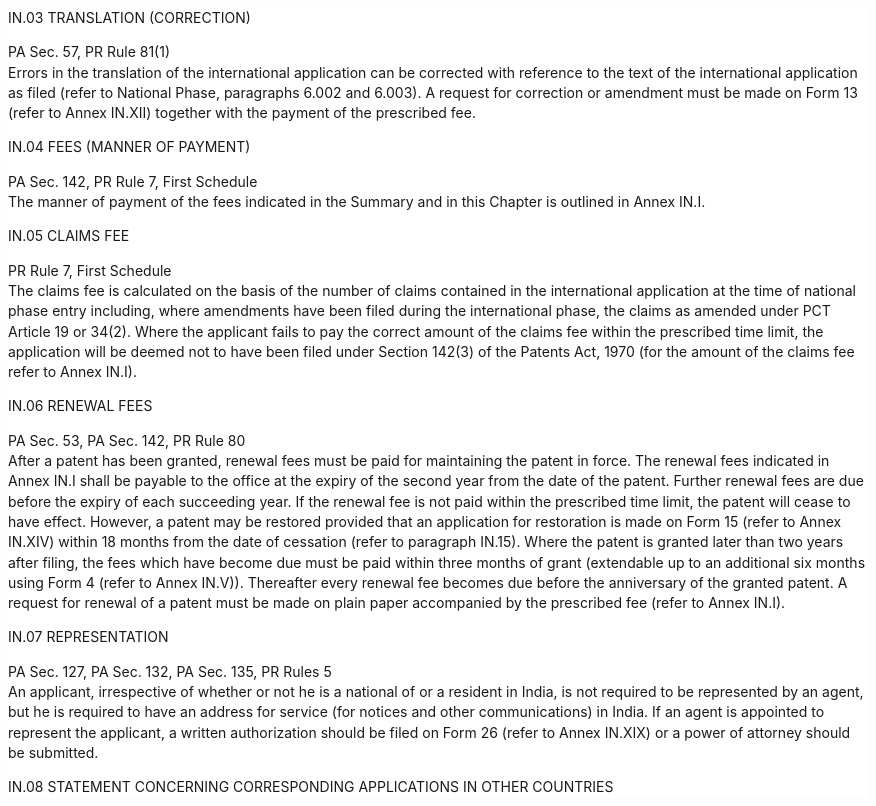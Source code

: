 IN.03 TRANSLATION (CORRECTION)

PA Sec. 57,  PR Rule 81(1)  
Errors in the translation of the international application can be corrected
with reference to the text of the international application as filed (refer to
National Phase, paragraphs 6.002 and 6.003). A request for correction or
amendment must be made on Form 13 (refer to Annex IN.XII) together with the
payment of the prescribed fee.

IN.04 FEES (MANNER OF PAYMENT)

PA Sec. 142,  PR Rule 7,  First Schedule  
The manner of payment of the fees indicated in the Summary and in this Chapter
is outlined in Annex IN.I.

IN.05 CLAIMS FEE

PR Rule 7,  First Schedule  
The claims fee is calculated on the basis of the number of claims contained in
the international application at the time of national phase entry including,
where amendments have been filed during the international phase, the claims as
amended under PCT Article 19 or 34(2). Where the applicant fails to pay the
correct amount of the claims fee within the prescribed time limit, the
application will be deemed not to have been filed under Section 142(3) of the
Patents Act, 1970 (for the amount of the claims fee refer to Annex IN.I).

IN.06 RENEWAL FEES

PA Sec. 53,  PA Sec. 142,  PR Rule 80  
After a patent has been granted, renewal fees must be paid for maintaining the
patent in force. The renewal fees indicated in Annex IN.I shall be payable to
the office at the expiry of the second year from the date of the patent.
Further renewal fees are due before the expiry of each succeeding year. If the
renewal fee is not paid within the prescribed time limit, the patent will
cease to have effect. However, a patent may be restored provided that an
application for restoration is made on Form 15 (refer to Annex IN.XIV) within
18 months from the date of cessation (refer to paragraph IN.15). Where the
patent is granted later than two years after filing, the fees which have
become due must be paid within three months of grant (extendable up to an
additional six months using Form 4 (refer to Annex IN.V)). Thereafter every
renewal fee becomes due before the anniversary of the granted patent. A
request for renewal of a patent must be made on plain paper accompanied by the
prescribed fee (refer to Annex IN.I).

IN.07 REPRESENTATION

PA Sec. 127,  PA Sec. 132,  PA Sec. 135,  PR Rules 5  
An applicant, irrespective of whether or not he is a national of or a resident
in India, is not required to be represented by an agent, but he is required to
have an address for service (for notices and other communications) in India.
If an agent is appointed to represent the applicant, a written authorization
should be filed on Form 26 (refer to Annex IN.XIX) or a power of attorney
should be submitted.

IN.08 STATEMENT CONCERNING CORRESPONDING APPLICATIONS IN OTHER COUNTRIES
